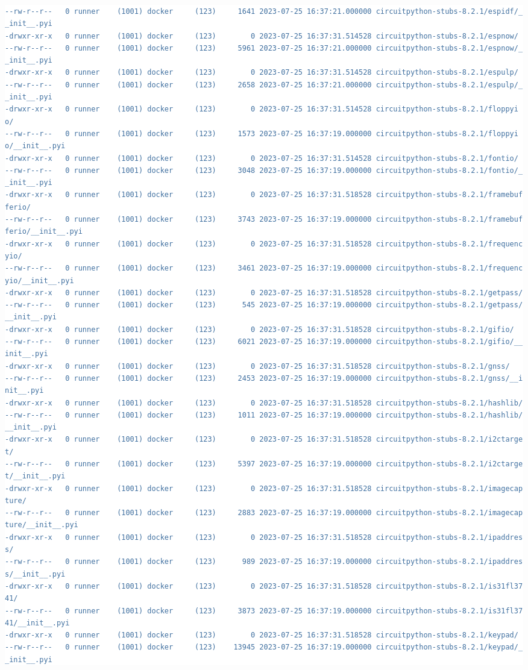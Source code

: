 ```diff
--rw-r--r--   0 runner    (1001) docker     (123)     1641 2023-07-25 16:37:21.000000 circuitpython-stubs-8.2.1/espidf/__init__.pyi
-drwxr-xr-x   0 runner    (1001) docker     (123)        0 2023-07-25 16:37:31.514528 circuitpython-stubs-8.2.1/espnow/
--rw-r--r--   0 runner    (1001) docker     (123)     5961 2023-07-25 16:37:21.000000 circuitpython-stubs-8.2.1/espnow/__init__.pyi
-drwxr-xr-x   0 runner    (1001) docker     (123)        0 2023-07-25 16:37:31.514528 circuitpython-stubs-8.2.1/espulp/
--rw-r--r--   0 runner    (1001) docker     (123)     2658 2023-07-25 16:37:21.000000 circuitpython-stubs-8.2.1/espulp/__init__.pyi
-drwxr-xr-x   0 runner    (1001) docker     (123)        0 2023-07-25 16:37:31.514528 circuitpython-stubs-8.2.1/floppyio/
--rw-r--r--   0 runner    (1001) docker     (123)     1573 2023-07-25 16:37:19.000000 circuitpython-stubs-8.2.1/floppyio/__init__.pyi
-drwxr-xr-x   0 runner    (1001) docker     (123)        0 2023-07-25 16:37:31.514528 circuitpython-stubs-8.2.1/fontio/
--rw-r--r--   0 runner    (1001) docker     (123)     3048 2023-07-25 16:37:19.000000 circuitpython-stubs-8.2.1/fontio/__init__.pyi
-drwxr-xr-x   0 runner    (1001) docker     (123)        0 2023-07-25 16:37:31.518528 circuitpython-stubs-8.2.1/framebufferio/
--rw-r--r--   0 runner    (1001) docker     (123)     3743 2023-07-25 16:37:19.000000 circuitpython-stubs-8.2.1/framebufferio/__init__.pyi
-drwxr-xr-x   0 runner    (1001) docker     (123)        0 2023-07-25 16:37:31.518528 circuitpython-stubs-8.2.1/frequencyio/
--rw-r--r--   0 runner    (1001) docker     (123)     3461 2023-07-25 16:37:19.000000 circuitpython-stubs-8.2.1/frequencyio/__init__.pyi
-drwxr-xr-x   0 runner    (1001) docker     (123)        0 2023-07-25 16:37:31.518528 circuitpython-stubs-8.2.1/getpass/
--rw-r--r--   0 runner    (1001) docker     (123)      545 2023-07-25 16:37:19.000000 circuitpython-stubs-8.2.1/getpass/__init__.pyi
-drwxr-xr-x   0 runner    (1001) docker     (123)        0 2023-07-25 16:37:31.518528 circuitpython-stubs-8.2.1/gifio/
--rw-r--r--   0 runner    (1001) docker     (123)     6021 2023-07-25 16:37:19.000000 circuitpython-stubs-8.2.1/gifio/__init__.pyi
-drwxr-xr-x   0 runner    (1001) docker     (123)        0 2023-07-25 16:37:31.518528 circuitpython-stubs-8.2.1/gnss/
--rw-r--r--   0 runner    (1001) docker     (123)     2453 2023-07-25 16:37:19.000000 circuitpython-stubs-8.2.1/gnss/__init__.pyi
-drwxr-xr-x   0 runner    (1001) docker     (123)        0 2023-07-25 16:37:31.518528 circuitpython-stubs-8.2.1/hashlib/
--rw-r--r--   0 runner    (1001) docker     (123)     1011 2023-07-25 16:37:19.000000 circuitpython-stubs-8.2.1/hashlib/__init__.pyi
-drwxr-xr-x   0 runner    (1001) docker     (123)        0 2023-07-25 16:37:31.518528 circuitpython-stubs-8.2.1/i2ctarget/
--rw-r--r--   0 runner    (1001) docker     (123)     5397 2023-07-25 16:37:19.000000 circuitpython-stubs-8.2.1/i2ctarget/__init__.pyi
-drwxr-xr-x   0 runner    (1001) docker     (123)        0 2023-07-25 16:37:31.518528 circuitpython-stubs-8.2.1/imagecapture/
--rw-r--r--   0 runner    (1001) docker     (123)     2883 2023-07-25 16:37:19.000000 circuitpython-stubs-8.2.1/imagecapture/__init__.pyi
-drwxr-xr-x   0 runner    (1001) docker     (123)        0 2023-07-25 16:37:31.518528 circuitpython-stubs-8.2.1/ipaddress/
--rw-r--r--   0 runner    (1001) docker     (123)      989 2023-07-25 16:37:19.000000 circuitpython-stubs-8.2.1/ipaddress/__init__.pyi
-drwxr-xr-x   0 runner    (1001) docker     (123)        0 2023-07-25 16:37:31.518528 circuitpython-stubs-8.2.1/is31fl3741/
--rw-r--r--   0 runner    (1001) docker     (123)     3873 2023-07-25 16:37:19.000000 circuitpython-stubs-8.2.1/is31fl3741/__init__.pyi
-drwxr-xr-x   0 runner    (1001) docker     (123)        0 2023-07-25 16:37:31.518528 circuitpython-stubs-8.2.1/keypad/
--rw-r--r--   0 runner    (1001) docker     (123)    13945 2023-07-25 16:37:19.000000 circuitpython-stubs-8.2.1/keypad/__init__.pyi
```